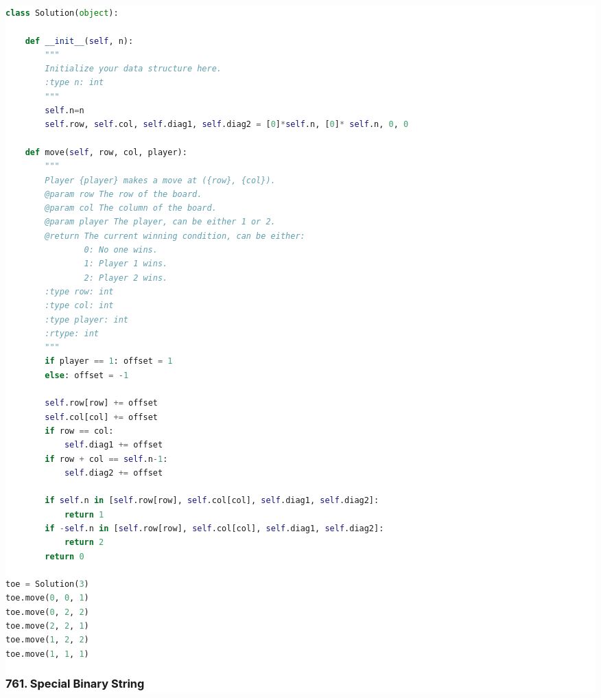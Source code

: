 ```python
class Solution(object):

    def __init__(self, n):
        """
        Initialize your data structure here.
        :type n: int
        """
        self.n=n
        self.row, self.col, self.diag1, self.diag2 = [0]*self.n, [0]* self.n, 0, 0     
        
    def move(self, row, col, player):
        """
        Player {player} makes a move at ({row}, {col}).
        @param row The row of the board.
        @param col The column of the board.
        @param player The player, can be either 1 or 2.
        @return The current winning condition, can be either:
                0: No one wins.
                1: Player 1 wins.
                2: Player 2 wins.
        :type row: int
        :type col: int
        :type player: int
        :rtype: int
        """
        if player == 1: offset = 1
        else: offset = -1
            
        self.row[row] += offset
        self.col[col] += offset
        if row == col:
            self.diag1 += offset
        if row + col == self.n-1:
            self.diag2 += offset
            
        if self.n in [self.row[row], self.col[col], self.diag1, self.diag2]:
            return 1
        if -self.n in [self.row[row], self.col[col], self.diag1, self.diag2]:
            return 2
        return 0

toe = Solution(3)
toe.move(0, 0, 1)
toe.move(0, 2, 2)
toe.move(2, 2, 1) 
toe.move(1, 2, 2)
toe.move(1, 1, 1)

```

### 761. Special Binary String

